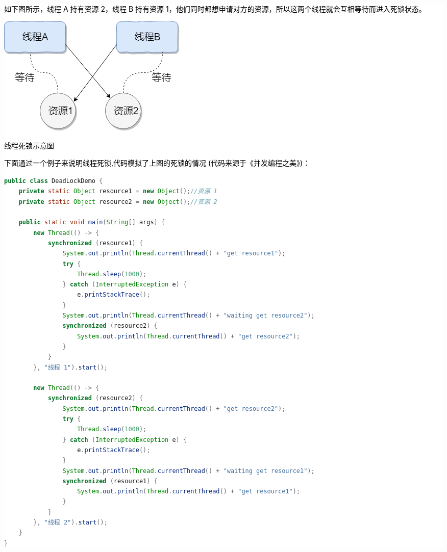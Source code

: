 <font style="color:#000000;">如下图所示，线程 A 持有资源 2，线程 B 持有资源 1，他们同时都想申请对方的资源，所以这两个线程就会互相等待而进入死锁状态。</font>

![1732497474024-82396cca-deb0-4c8d-b25a-4842cef1bcd1.png](./img/LdNyK5cE02eRr3_k/1732497474024-82396cca-deb0-4c8d-b25a-4842cef1bcd1-240252.png)

<font style="color:#000000;">线程死锁示意图</font>

<font style="color:#000000;">下面通过一个例子来说明线程死锁,代码模拟了上图的死锁的情况 (代码来源于《并发编程之美》)：</font>

```java
public class DeadLockDemo {
    private static Object resource1 = new Object();//资源 1
    private static Object resource2 = new Object();//资源 2

    public static void main(String[] args) {
        new Thread(() -> {
            synchronized (resource1) {
                System.out.println(Thread.currentThread() + "get resource1");
                try {
                    Thread.sleep(1000);
                } catch (InterruptedException e) {
                    e.printStackTrace();
                }
                System.out.println(Thread.currentThread() + "waiting get resource2");
                synchronized (resource2) {
                    System.out.println(Thread.currentThread() + "get resource2");
                }
            }
        }, "线程 1").start();

        new Thread(() -> {
            synchronized (resource2) {
                System.out.println(Thread.currentThread() + "get resource2");
                try {
                    Thread.sleep(1000);
                } catch (InterruptedException e) {
                    e.printStackTrace();
                }
                System.out.println(Thread.currentThread() + "waiting get resource1");
                synchronized (resource1) {
                    System.out.println(Thread.currentThread() + "get resource1");
                }
            }
        }, "线程 2").start();
    }
}
```
